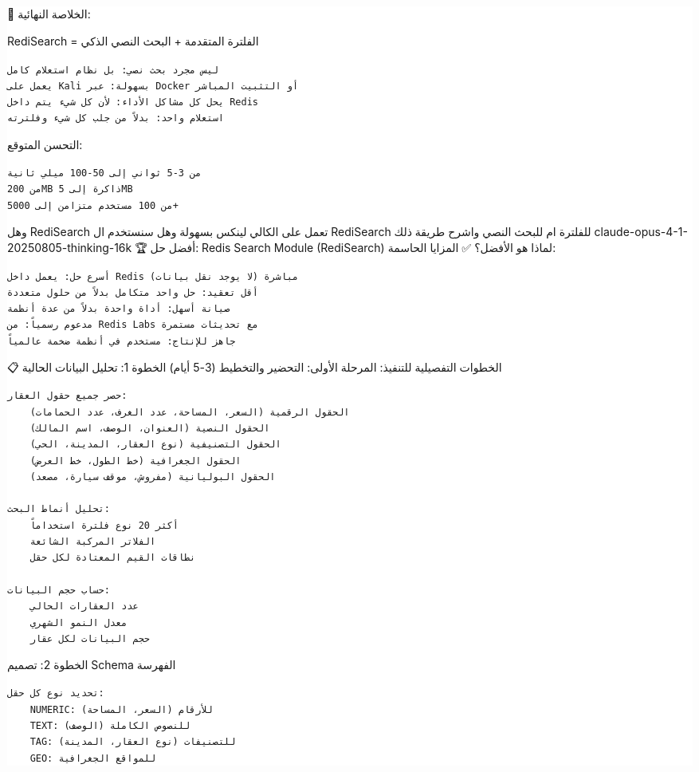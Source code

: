 🎯 الخلاصة النهائية:

RediSearch = الفلترة المتقدمة + البحث النصي الذكي

    ليس مجرد بحث نصي: بل نظام استعلام كامل
    يعمل على Kali بسهولة: عبر Docker أو التثبيت المباشر
    يحل كل مشاكل الأداء: لأن كل شيء يتم داخل Redis
    استعلام واحد: بدلاً من جلب كل شيء وفلترته

التحسن المتوقع:

    من 3-5 ثواني إلى 50-100 ميلي ثانية
    من 200MB ذاكرة إلى 5MB
    من 100 مستخدم متزامن إلى 5000+

وهل RediSearch تعمل على الكالي لينكس بسهولة
وهل سنستخدم ال RediSearch للفلترة ام للبحث النصي
واشرح طريقة ذلك
claude-opus-4-1-20250805-thinking-16k
🏆 أفضل حل: Redis Search Module (RediSearch)
لماذا هو الأفضل؟
✅ المزايا الحاسمة:

    أسرع حل: يعمل داخل Redis مباشرة (لا يوجد نقل بيانات)
    أقل تعقيد: حل واحد متكامل بدلاً من حلول متعددة
    صيانة أسهل: أداة واحدة بدلاً من عدة أنظمة
    مدعوم رسمياً: من Redis Labs مع تحديثات مستمرة
    جاهز للإنتاج: مستخدم في أنظمة ضخمة عالمياً

📋 الخطوات التفصيلية للتنفيذ:
المرحلة الأولى: التحضير والتخطيط (3-5 أيام)
الخطوة 1: تحليل البيانات الحالية

    حصر جميع حقول العقار:
        الحقول الرقمية (السعر، المساحة، عدد الغرف، عدد الحمامات)
        الحقول النصية (العنوان، الوصف، اسم المالك)
        الحقول التصنيفية (نوع العقار، المدينة، الحي)
        الحقول الجغرافية (خط الطول، خط العرض)
        الحقول البوليانية (مفروش، موقف سيارة، مصعد)

    تحليل أنماط البحث:
        أكثر 20 نوع فلترة استخداماً
        الفلاتر المركبة الشائعة
        نطاقات القيم المعتادة لكل حقل

    حساب حجم البيانات:
        عدد العقارات الحالي
        معدل النمو الشهري
        حجم البيانات لكل عقار

الخطوة 2: تصميم Schema الفهرسة

    تحديد نوع كل حقل:
        NUMERIC: للأرقام (السعر، المساحة)
        TEXT: للنصوص الكاملة (الوصف)
        TAG: للتصنيفات (نوع العقار، المدينة)
        GEO: للمواقع الجغرافية
